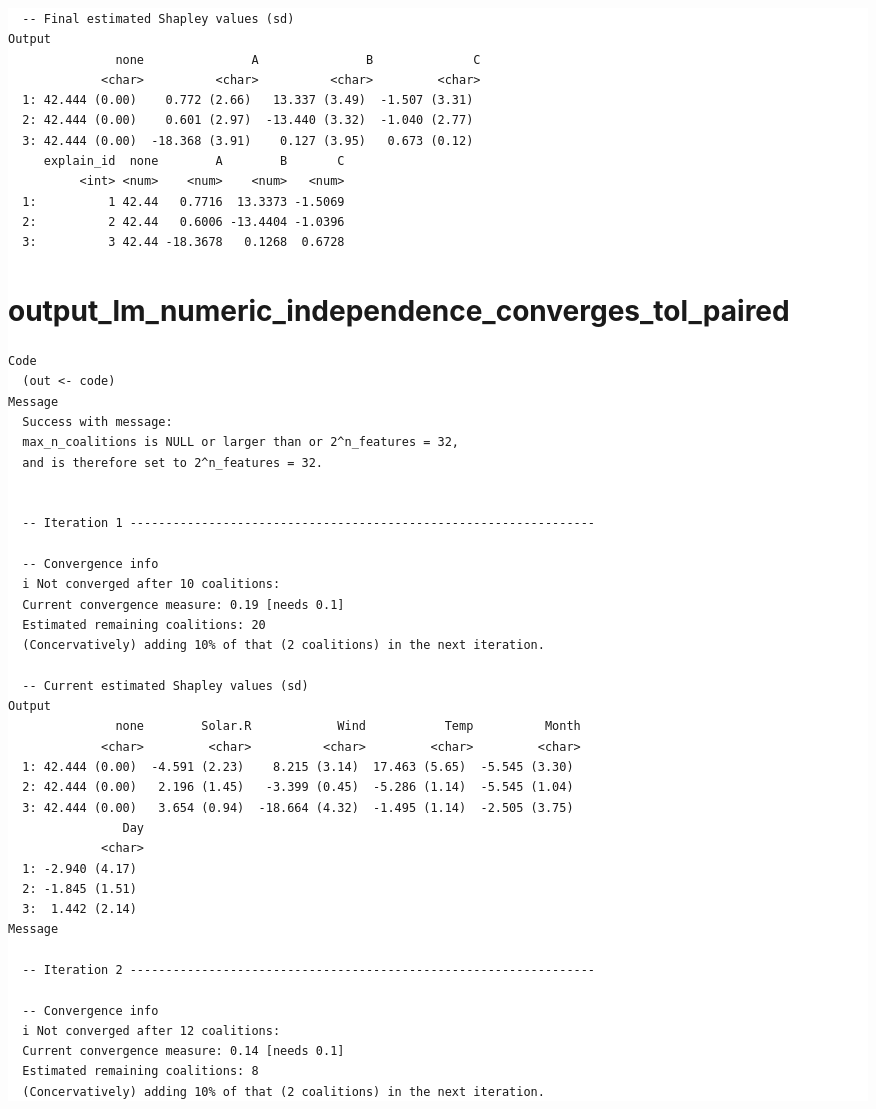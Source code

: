       -- Final estimated Shapley values (sd) 
    Output
                   none               A               B              C
                 <char>          <char>          <char>         <char>
      1: 42.444 (0.00)    0.772 (2.66)   13.337 (3.49)  -1.507 (3.31) 
      2: 42.444 (0.00)    0.601 (2.97)  -13.440 (3.32)  -1.040 (2.77) 
      3: 42.444 (0.00)  -18.368 (3.91)    0.127 (3.95)   0.673 (0.12) 
         explain_id  none        A        B       C
              <int> <num>    <num>    <num>   <num>
      1:          1 42.44   0.7716  13.3373 -1.5069
      2:          2 42.44   0.6006 -13.4404 -1.0396
      3:          3 42.44 -18.3678   0.1268  0.6728

# output_lm_numeric_independence_converges_tol_paired

    Code
      (out <- code)
    Message
      Success with message:
      max_n_coalitions is NULL or larger than or 2^n_features = 32, 
      and is therefore set to 2^n_features = 32.
      
      
      -- Iteration 1 -----------------------------------------------------------------
      
      -- Convergence info 
      i Not converged after 10 coalitions:
      Current convergence measure: 0.19 [needs 0.1]
      Estimated remaining coalitions: 20
      (Concervatively) adding 10% of that (2 coalitions) in the next iteration.
      
      -- Current estimated Shapley values (sd) 
    Output
                   none        Solar.R            Wind           Temp          Month
                 <char>         <char>          <char>         <char>         <char>
      1: 42.444 (0.00)  -4.591 (2.23)    8.215 (3.14)  17.463 (5.65)  -5.545 (3.30) 
      2: 42.444 (0.00)   2.196 (1.45)   -3.399 (0.45)  -5.286 (1.14)  -5.545 (1.04) 
      3: 42.444 (0.00)   3.654 (0.94)  -18.664 (4.32)  -1.495 (1.14)  -2.505 (3.75) 
                    Day
                 <char>
      1: -2.940 (4.17) 
      2: -1.845 (1.51) 
      3:  1.442 (2.14) 
    Message
      
      -- Iteration 2 -----------------------------------------------------------------
      
      -- Convergence info 
      i Not converged after 12 coalitions:
      Current convergence measure: 0.14 [needs 0.1]
      Estimated remaining coalitions: 8
      (Concervatively) adding 10% of that (2 coalitions) in the next iteration.
      